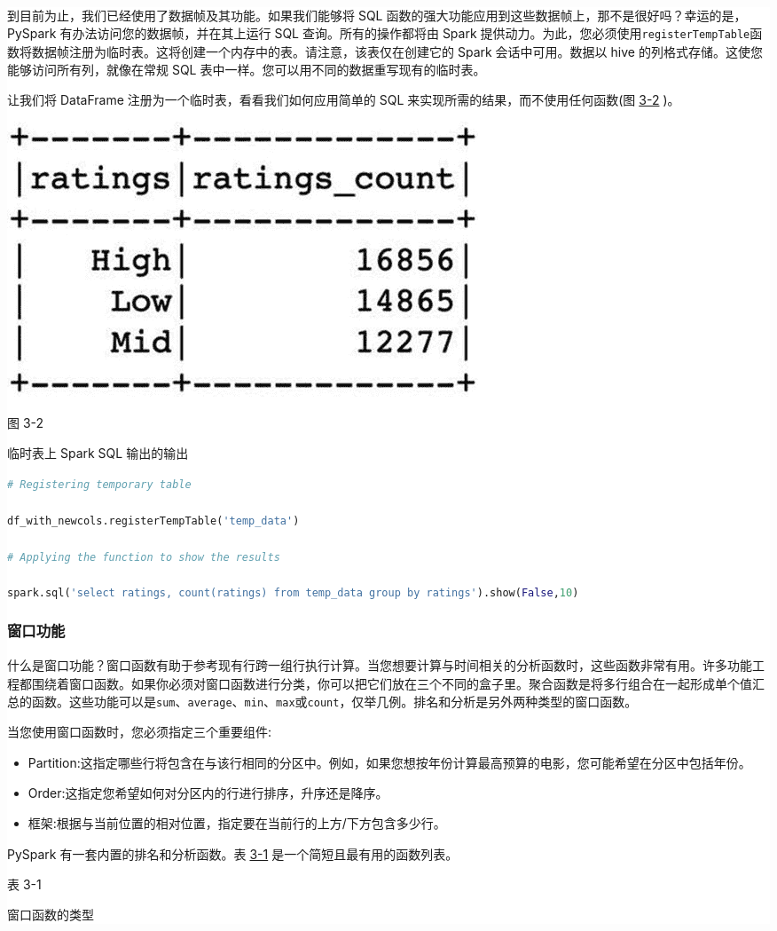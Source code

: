 到目前为止，我们已经使用了数据帧及其功能。如果我们能够将 SQL 函数的强大功能应用到这些数据帧上，那不是很好吗？幸运的是，PySpark 有办法访问您的数据帧，并在其上运行 SQL 查询。所有的操作都将由 Spark 提供动力。为此，您必须使用`registerTempTable`函数将数据帧注册为临时表。这将创建一个内存中的表。请注意，该表仅在创建它的 Spark 会话中可用。数据以 hive 的列格式存储。这使您能够访问所有列，就像在常规 SQL 表中一样。您可以用不同的数据重写现有的临时表。

让我们将 DataFrame 注册为一个临时表，看看我们如何应用简单的 SQL 来实现所需的结果，而不使用任何函数(图 [3-2](#Fig2) )。

![img/500182_1_En_3_Fig2_HTML.jpg](img/500182_1_En_3_Fig2_HTML.jpg)

图 3-2

临时表上 Spark SQL 输出的输出

```py
# Registering temporary table

df_with_newcols.registerTempTable('temp_data')

# Applying the function to show the results

spark.sql('select ratings, count(ratings) from temp_data group by ratings').show(False,10)

```

### 窗口功能

什么是窗口功能？窗口函数有助于参考现有行跨一组行执行计算。当您想要计算与时间相关的分析函数时，这些函数非常有用。许多功能工程都围绕着窗口函数。如果你必须对窗口函数进行分类，你可以把它们放在三个不同的盒子里。聚合函数是将多行组合在一起形成单个值汇总的函数。这些功能可以是`sum`、`average`、`min`、`max`或`count`，仅举几例。排名和分析是另外两种类型的窗口函数。

当您使用窗口函数时，您必须指定三个重要组件:

*   Partition:这指定哪些行将包含在与该行相同的分区中。例如，如果您想按年份计算最高预算的电影，您可能希望在分区中包括年份。

*   Order:这指定您希望如何对分区内的行进行排序，升序还是降序。

*   框架:根据与当前位置的相对位置，指定要在当前行的上方/下方包含多少行。

PySpark 有一套内置的排名和分析函数。表 [3-1](#Tab1) 是一个简短且最有用的函数列表。

表 3-1

窗口函数的类型
